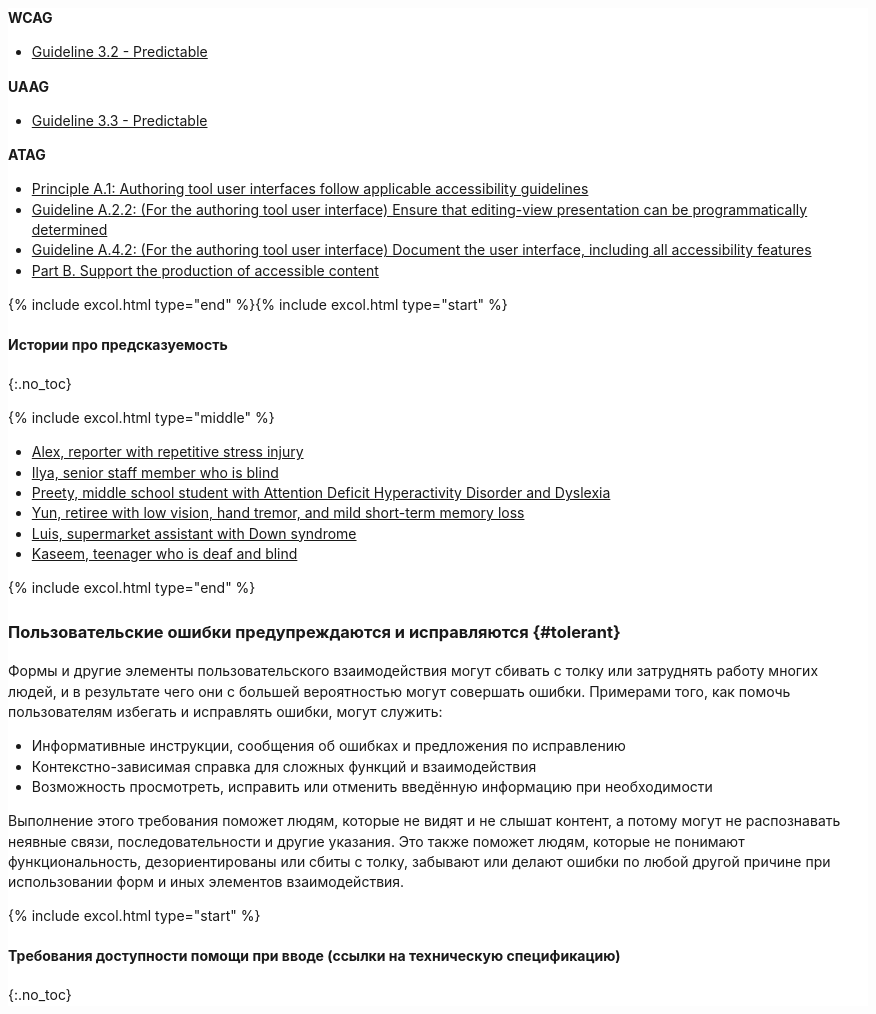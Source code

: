 **WCAG**

-   [Guideline 3.2 - Predictable](https://www.w3.org/WAI/WCAG22/quickref/#predictable)

**UAAG**

-   [Guideline 3.3 - Predictable](https://www.w3.org/TR/UAAG20/#gl-predictable-operation)

**ATAG**

-   [Principle A.1: Authoring tool user interfaces follow applicable accessibility guidelines](https://www.w3.org/TR/ATAG20/#principle_a1)
-   [Guideline A.2.2: (For the authoring tool user interface) Ensure that editing-view presentation can be programmatically determined](https://www.w3.org/TR/ATAG20/#gl_a22)
-   [Guideline A.4.2: (For the authoring tool user interface) Document the user interface, including all accessibility features](https://www.w3.org/TR/ATAG20/#gl_b42)
-   [Part B. Support the production of accessible content](https://www.w3.org/TR/ATAG20/#part_b)

{% include excol.html type="end" %}{% include excol.html type="start" %}

#### Истории про предсказуемость
{:.no_toc}

{% include excol.html type="middle" %}

-   [Alex, reporter with repetitive stress injury](/people-use-web/user-stories/archived/#reporter)
-   [Ilya, senior staff member who is blind](/people-use-web/user-stories/archived/#accountant)
-   [Preety, middle school student with Attention Deficit Hyperactivity Disorder and Dyslexia](/people-use-web/user-stories/archived/#classroomstudent)
-   [Yun, retiree with low vision, hand tremor, and mild short-term memory loss](/people-use-web/user-stories/archived/#retiree)
-   [Luis, supermarket assistant with Down syndrome](/people-use-web/user-stories/archived/#supermarketassistant)
-   [Kaseem, teenager who is deaf and blind](/people-use-web/user-stories/archived/#teenager)

{% include excol.html type="end" %}

### Пользовательские ошибки предупреждаются и исправляются {#tolerant}

Формы и другие элементы пользовательского взаимодействия могут сбивать с толку или затруднять работу многих людей, и в результате чего они с большей вероятностью могут совершать ошибки. Примерами того, как помочь пользователям избегать и исправлять ошибки, могут служить:

-   Информативные инструкции, сообщения об ошибках и предложения по исправлению
-   Контекстно-зависимая справка для сложных функций и взаимодействия
-   Возможность просмотреть, исправить или отменить введённую информацию при необходимости

Выполнение этого требования поможет людям, которые не видят и не слышат контент, а потому могут не распознавать неявные связи, последовательности и другие указания. Это также поможет людям, которые не понимают функциональность, дезориентированы или сбиты с толку, забывают или делают ошибки по любой другой причине при использовании форм и иных элементов взаимодействия.

{% include excol.html type="start" %}

#### Требования доступности помощи при вводе (ссылки на техническую спецификацию)
{:.no_toc}
